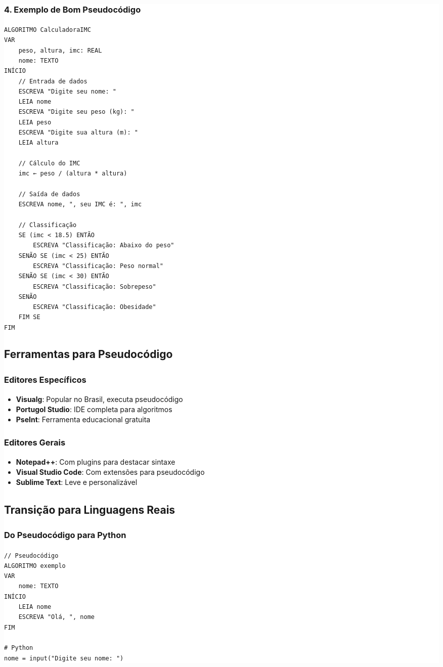 ### 4. Exemplo de Bom Pseudocódigo
```
ALGORITMO CalculadoraIMC
VAR
    peso, altura, imc: REAL
    nome: TEXTO
INÍCIO
    // Entrada de dados
    ESCREVA "Digite seu nome: "
    LEIA nome
    ESCREVA "Digite seu peso (kg): "
    LEIA peso
    ESCREVA "Digite sua altura (m): "
    LEIA altura
    
    // Cálculo do IMC
    imc ← peso / (altura * altura)
    
    // Saída de dados
    ESCREVA nome, ", seu IMC é: ", imc
    
    // Classificação
    SE (imc < 18.5) ENTÃO
        ESCREVA "Classificação: Abaixo do peso"
    SENÃO SE (imc < 25) ENTÃO
        ESCREVA "Classificação: Peso normal"
    SENÃO SE (imc < 30) ENTÃO
        ESCREVA "Classificação: Sobrepeso"
    SENÃO
        ESCREVA "Classificação: Obesidade"
    FIM SE
FIM
```

## Ferramentas para Pseudocódigo

### Editores Específicos
- **Visualg**: Popular no Brasil, executa pseudocódigo
- **Portugol Studio**: IDE completa para algoritmos
- **PseInt**: Ferramenta educacional gratuita

### Editores Gerais
- **Notepad++**: Com plugins para destacar sintaxe
- **Visual Studio Code**: Com extensões para pseudocódigo
- **Sublime Text**: Leve e personalizável

## Transição para Linguagens Reais

### Do Pseudocódigo para Python
```
// Pseudocódigo
ALGORITMO exemplo
VAR
    nome: TEXTO
INÍCIO
    LEIA nome
    ESCREVA "Olá, ", nome
FIM

# Python
nome = input("Digite seu nome: ")
```